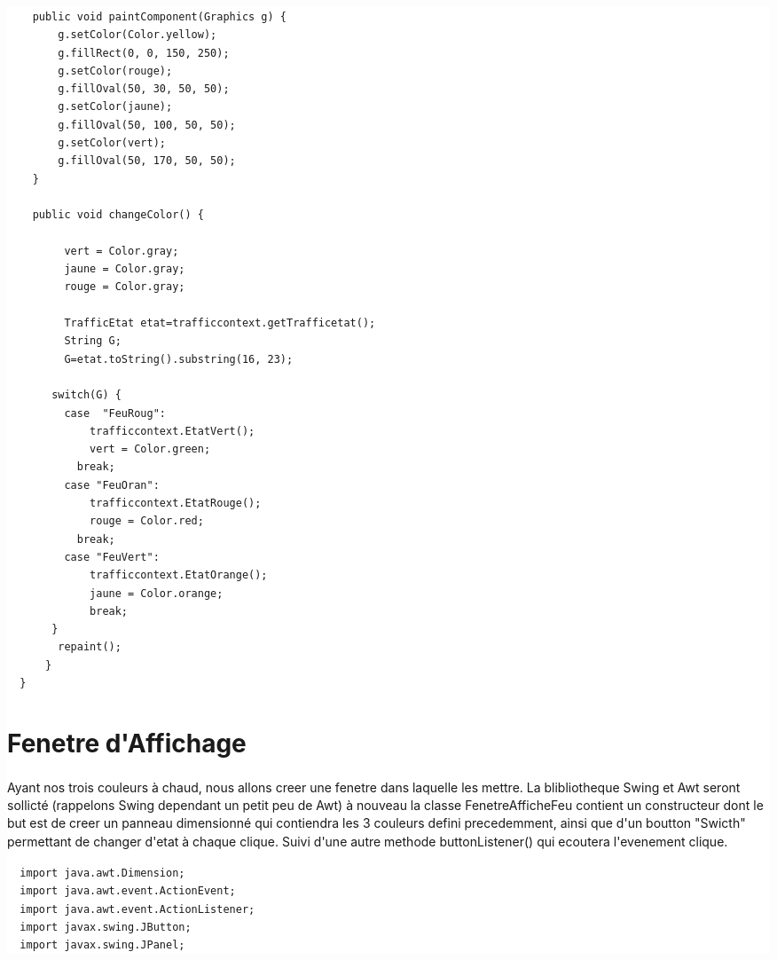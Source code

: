         public void paintComponent(Graphics g) {
            g.setColor(Color.yellow);
            g.fillRect(0, 0, 150, 250);
            g.setColor(rouge);
            g.fillOval(50, 30, 50, 50);  
            g.setColor(jaune);
            g.fillOval(50, 100, 50, 50);
            g.setColor(vert);
            g.fillOval(50, 170, 50, 50);     
        }    

        public void changeColor() {

             vert = Color.gray;
             jaune = Color.gray;
             rouge = Color.gray;

             TrafficEtat etat=trafficcontext.getTrafficetat();
             String G;
             G=etat.toString().substring(16, 23);

           switch(G) {
             case  "FeuRoug":
                 trafficcontext.EtatVert();                         
                 vert = Color.green;
               break;
             case "FeuOran":
                 trafficcontext.EtatRouge();
                 rouge = Color.red;         
               break;
             case "FeuVert":
                 trafficcontext.EtatOrange();
                 jaune = Color.orange;
                 break;
           }
            repaint();     
          }
      }
      
 # Fenetre d'Affichage
 Ayant nos trois couleurs à chaud, nous allons creer une fenetre dans laquelle les mettre.
 La blibliotheque Swing et Awt seront sollicté (rappelons Swing dependant un petit peu de Awt) à nouveau
 la classe FenetreAfficheFeu contient un constructeur dont le but est de creer un panneau dimensionné qui contiendra les 3 couleurs
 defini precedemment, ainsi que d'un boutton "Swicth" permettant de changer d'etat à chaque clique. Suivi d'une autre methode 
 buttonListener() qui ecoutera l'evenement clique.
 
 
 
 
      import java.awt.Dimension;
      import java.awt.event.ActionEvent;
      import java.awt.event.ActionListener;
      import javax.swing.JButton;
      import javax.swing.JPanel;
